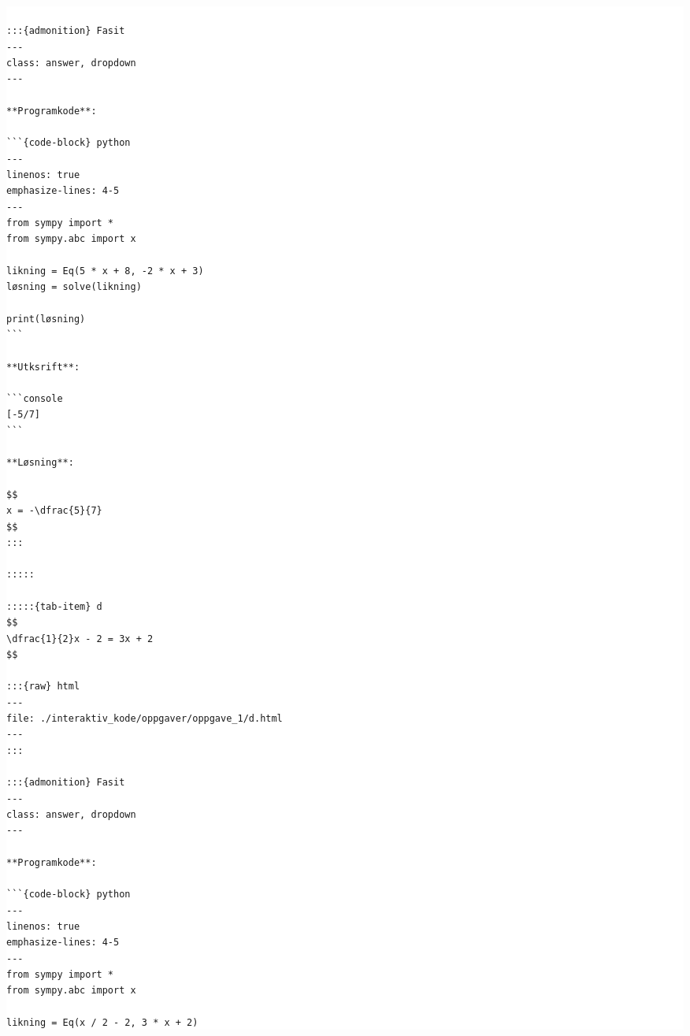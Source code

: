 ````{tab} Python 

:::{admonition} Fasit
---
class: answer, dropdown
---

**Programkode**:

```{code-block} python
---
linenos: true
emphasize-lines: 4-5
---
from sympy import *
from sympy.abc import x

likning = Eq(5 * x + 8, -2 * x + 3)
løsning = solve(likning)

print(løsning)
```

**Utksrift**:

```console
[-5/7]
```

**Løsning**:

$$
x = -\dfrac{5}{7}
$$
:::

:::::

:::::{tab-item} d
$$
\dfrac{1}{2}x - 2 = 3x + 2
$$

:::{raw} html
---
file: ./interaktiv_kode/oppgaver/oppgave_1/d.html
---
:::

:::{admonition} Fasit
---
class: answer, dropdown
---

**Programkode**:

```{code-block} python
---
linenos: true
emphasize-lines: 4-5
---
from sympy import *
from sympy.abc import x

likning = Eq(x / 2 - 2, 3 * x + 2)
````